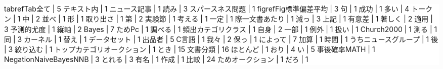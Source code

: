 tabrefTab全て | 5
テキスト内 | 1
ニュース記事 | 1
読み | 3
スパースネス問題 | 1
figrefFig標準偏差平均 | 3
句 | 1
成功 | 1
多い | 4
トークン | 1
中 | 2
並べ | 1
形 | 1
取り出さ | 1
第 | 2
実験節 | 1
考える | 1
一定 | 1
際一文書あたり | 1
減っ | 3
上記 | 1
有意差 | 1
著しく | 2
適用 | 3
予測的尤度 | 1
縦軸 | 2
Bayes | 7
ためPc | 1
調べる | 1
頻出カテゴリクラス | 1
自身 | 2
一部 | 1
例外 | 1
扱い | 1
Church2000 | 1
測る | 1
同 | 3
カーネル | 1
替え | 1
データセット | 1
出品者 | 5
C言語 | 1
我々 | 2
保っ | 1
によって | 7
加算 | 1
時間 | 1
うちニュースグループ | 1
後 | 3
絞り込む | 1
トップカテゴリオークション | 1
とき | 15
文書分類 | 16
ほとんど | 1
おり | 4
い | 5
事後確率MATH | 1
NegationNaiveBayesNNB | 3
とれる | 3
有名 | 1
作成 | 1
比較 | 24
ためオークション | 1
だろ | 1
